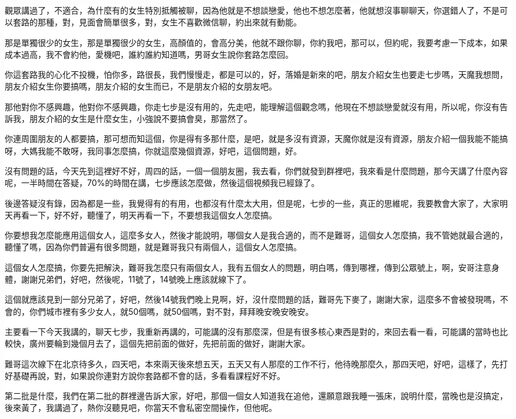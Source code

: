 觀眾講過了，不適合，為什麼有的女生特別抵觸被聊，因為他就是不想談戀愛，他也不想怎麼著，他就想沒事聊聊天，你選錯人了，不是可以套路的那種，對，見面會簡單很多，對，女生不喜歡微信聊，約出來就有動能。

那是單獨很少的女生，那是單獨很少的女生，高顏值的，會高分美，他就不跟你聊，你約我吧，那可以，但約呢，我要考慮一下成本，如果成本過高，我不會約他，愛機吧，誰約誰約知道嗎，男哥女生說你套路怎麼回。

你這套路我的心化不投機，怕你多，路很長，我們慢慢走，都是可以的，好，落婚是新來的吧，朋友介紹女生也要走七步嗎，天魔我想問，朋友介紹女生你要搞嗎，朋友介紹的女生而已，不是朋友介紹的女朋友吧。

那他對你不感興趣，他對你不感興趣，你走七步是沒有用的，先走吧，能理解這個觀念嗎，他現在不想談戀愛就沒有用，所以呢，你沒有告訴我，朋友介紹的女生是什麼女生，小強說不要搞會臭，那當然了。

你連周圍朋友的人都要搞，那可想而知這個，你是得有多那什麼，是吧，就是多沒有資源，天魔你就是沒有資源，朋友介紹一個我能不能搞呀，大媽我能不敢呀，我同事怎麼搞，你就這麼幾個資源，好吧，這個問題，好。

沒有問題的話，今天先到這裡好不好，周四的話，一個一個朋友圈，我去看，你們就發到群裡吧，我來看是什麼問題，那今天講了什麼內容呢，一半時間在答疑，70%的時間在講，七步應該怎麼做，然後這個視頻我已經錄了。

後邊答疑沒有錄，因為都是一些，我覺得有的有用，也都沒有什麼太大用，但是呢，七步的一些，真正的思維呢，我要教會大家了，大家明天再看一下，好不好，聽懂了，明天再看一下，不要想我這個女人怎麼搞。

你要想我怎麼能應用這個女人，這麼多女人，然後才能說明，哪個女人是我合適的，而不是難哥，這個女人怎麼搞，我不管她就最合適的，聽懂了嗎，因為你們普遍有很多問題，就是難哥我只有兩個人，這個女人怎麼搞。

這個女人怎麼搞，你要先把解決，難哥我怎麼只有兩個女人，我有五個女人的問題，明白嗎，傳到哪裡，傳到公眾號上，啊，安哥注意身體，謝謝兄弟們，好吧，然後呢，11號了，14號晚上應該就線下了。

這個就應該見到一部分兄弟了，好吧，然後14號我們晚上見啊，好，沒什麼問題的話，難哥先下麥了，謝謝大家，這麼多不會被發現嗎，不會的，你們城市裡有多少女人，就50個嗎，就50個嗎，對不對，拜拜晚安晚安晚安。

主要看一下今天我講的，聊天七步，我重新再講的，可能講的沒有那麼深，但是有很多核心東西是對的，來回去看一看，可能講的當時也比較快，廣州要輪到幾個月去了，這個先把前面的做好，先把前面的做好，謝謝大家。

難哥這次線下在北京待多久，四天吧，本來兩天後來想五天，五天又有人那麼的工作不行，他待晚那麼久，那四天吧，好吧，這樣了，先打好基礎再說，對，如果說你連對方說你套路都不會的話，多看看課程好不好。

第二批是什麼，我們在第二批的群裡邊告訴大家，好吧，那個一個女人知道我在追他，還願意跟我睡一張床，說明什麼，當晚也是沒搞定，後來黃了，我講過了，熱你沒聽見吧，你當天不會私密空間操作，但他呢。

